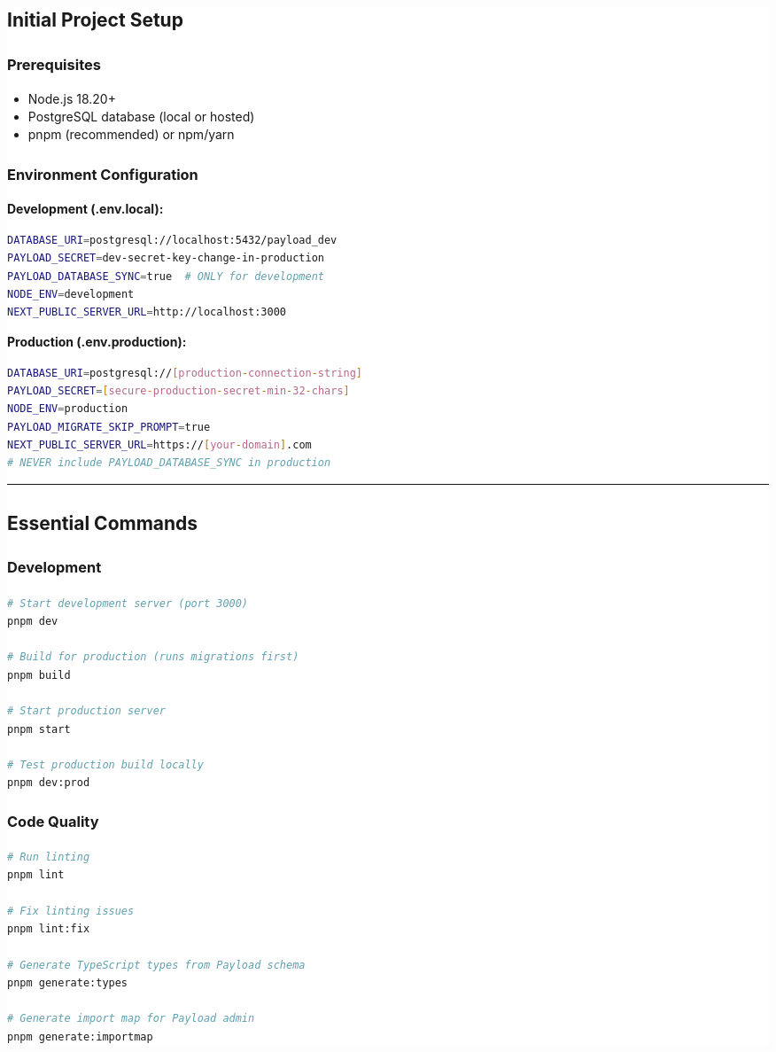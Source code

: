 
## Initial Project Setup

### Prerequisites
- Node.js 18.20+
- PostgreSQL database (local or hosted)
- pnpm (recommended) or npm/yarn



### Environment Configuration

**Development (.env.local):**
```bash
DATABASE_URI=postgresql://localhost:5432/payload_dev
PAYLOAD_SECRET=dev-secret-key-change-in-production
PAYLOAD_DATABASE_SYNC=true  # ONLY for development
NODE_ENV=development
NEXT_PUBLIC_SERVER_URL=http://localhost:3000
```

**Production (.env.production):**
```bash
DATABASE_URI=postgresql://[production-connection-string]
PAYLOAD_SECRET=[secure-production-secret-min-32-chars]
NODE_ENV=production
PAYLOAD_MIGRATE_SKIP_PROMPT=true
NEXT_PUBLIC_SERVER_URL=https://[your-domain].com
# NEVER include PAYLOAD_DATABASE_SYNC in production
```

---

## Essential Commands

### Development
```bash
# Start development server (port 3000)
pnpm dev

# Build for production (runs migrations first)
pnpm build

# Start production server
pnpm start

# Test production build locally
pnpm dev:prod
```

### Code Quality
```bash
# Run linting
pnpm lint

# Fix linting issues
pnpm lint:fix

# Generate TypeScript types from Payload schema
pnpm generate:types

# Generate import map for Payload admin
pnpm generate:importmap
```
